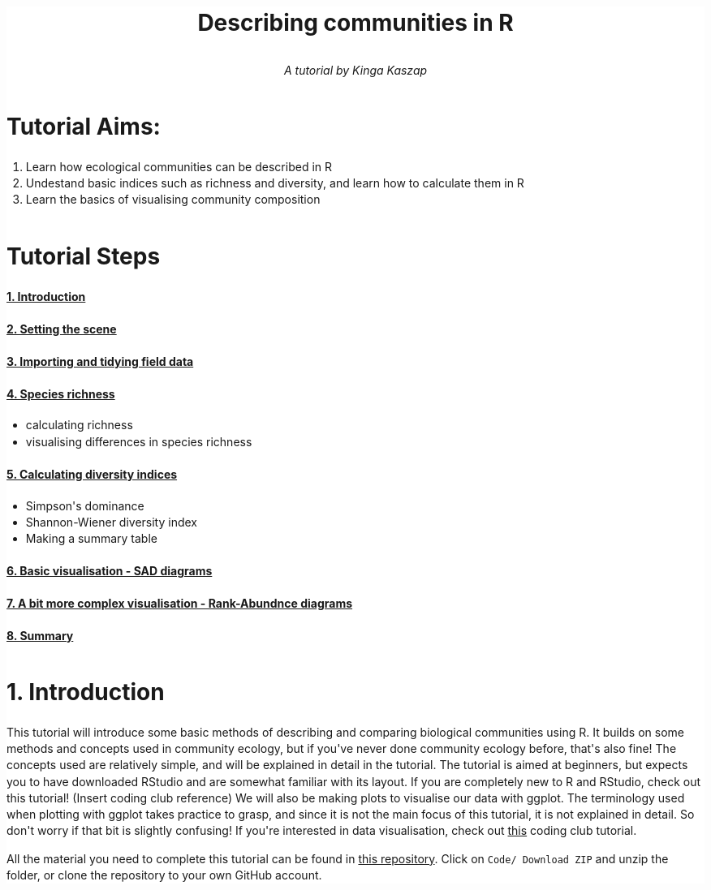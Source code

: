   # <p align = "center">   Describing communities in R </p>
  
*<p align ="center"> A tutorial by Kinga Kaszap </p>*

# Tutorial Aims:

1. Learn how ecological communities can be described in R
2. Undestand basic indices such as richness and diversity, and learn how to calculate them in R
3. Learn the basics of visualising community composition

# Tutorial Steps

 #### <a href="#section1"> 1. Introduction</a>
 #### <a href="#section2"> 2. Setting the scene</a>
 #### <a href="#section3"> 3. Importing and tidying field data</a>
 #### <a href="#section4"> 4. Species richness</a>
 - calculating richness
 - visualising differences in species richness
 #### <a href="#section5"> 5. Calculating diversity indices</a>
 - Simpson's dominance
 - Shannon-Wiener diversity index
 - Making a summary table
 #### <a href="#section6"> 6. Basic visualisation - SAD diagrams</a>
 #### <a href="#section7"> 7. A bit more complex visualisation - Rank-Abundnce diagrams</a>
 #### <a href="#section8"> 8. Summary</a>

<a name="section1"></a>
# 1. Introduction

This tutorial will introduce some basic methods of describing and comparing biological communities using R. It builds on some methods and concepts used in community ecology, but if you've never done community ecology before, that's also fine! The concepts used are relatively simple, and will be explained in detail in the tutorial. The tutorial is aimed at beginners, but expects you to have downloaded RStudio and are somewhat familiar with its layout. If you are completely new to R and RStudio, check out this tutorial! (Insert coding club reference) We will also be making plots to visualise our data with ggplot. The terminology used when plotting with ggplot takes practice to grasp, and since it is not the main focus of this tutorial, it is not explained in detail. So don't worry if that bit is slightly confusing! If you're interested in data visualisation, check out [this](https://ourcodingclub.github.io/tutorials/datavis/) coding club tutorial.

All the material you need to complete this tutorial can be found in [this repository](link%20to%20repo). Click on `Code/ Download ZIP` and unzip the folder, or clone the repository to your own GitHub account.
